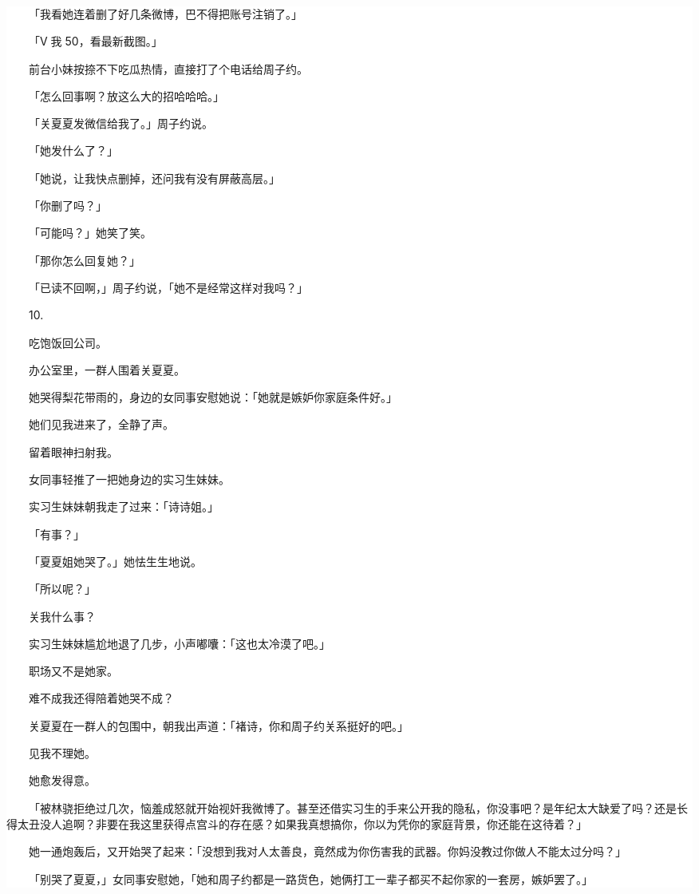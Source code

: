 &emsp;&emsp;「我看她连着删了好几条微博，巴不得把账号注销了。」  
  
&emsp;&emsp;「V 我 50，看最新截图。」  
  
&emsp;&emsp;前台小妹按捺不下吃瓜热情，直接打了个电话给周子约。  
  
&emsp;&emsp;「怎么回事啊？放这么大的招哈哈哈。」  
  
&emsp;&emsp;「关夏夏发微信给我了。」周子约说。  
  
&emsp;&emsp;「她发什么了？」  
  
&emsp;&emsp;「她说，让我快点删掉，还问我有没有屏蔽高层。」  
  
&emsp;&emsp;「你删了吗？」  
  
&emsp;&emsp;「可能吗？」她笑了笑。  
  
&emsp;&emsp;「那你怎么回复她？」  
  
&emsp;&emsp;「已读不回啊，」周子约说，「她不是经常这样对我吗？」  
  
&emsp;&emsp;10.  
  
&emsp;&emsp;吃饱饭回公司。  
  
&emsp;&emsp;办公室里，一群人围着关夏夏。  
  
&emsp;&emsp;她哭得梨花带雨的，身边的女同事安慰她说：「她就是嫉妒你家庭条件好。」  
  
&emsp;&emsp;她们见我进来了，全静了声。  
  
&emsp;&emsp;留着眼神扫射我。  
  
&emsp;&emsp;女同事轻推了一把她身边的实习生妹妹。  
  
&emsp;&emsp;实习生妹妹朝我走了过来：「诗诗姐。」  
  
&emsp;&emsp;「有事？」  
  
&emsp;&emsp;「夏夏姐她哭了。」她怯生生地说。  
  
&emsp;&emsp;「所以呢？」  
  
&emsp;&emsp;关我什么事？  
  
&emsp;&emsp;实习生妹妹尴尬地退了几步，小声嘟囔：「这也太冷漠了吧。」  
  
&emsp;&emsp;职场又不是她家。  
  
&emsp;&emsp;难不成我还得陪着她哭不成？  
  
&emsp;&emsp;关夏夏在一群人的包围中，朝我出声道：「褚诗，你和周子约关系挺好的吧。」  
  
&emsp;&emsp;见我不理她。  
  
&emsp;&emsp;她愈发得意。  
  
&emsp;&emsp;「被林骁拒绝过几次，恼羞成怒就开始视奸我微博了。甚至还借实习生的手来公开我的隐私，你没事吧？是年纪太大缺爱了吗？还是长得太丑没人追啊？非要在我这里获得点宫斗的存在感？如果我真想搞你，你以为凭你的家庭背景，你还能在这待着？」  
  
&emsp;&emsp;她一通炮轰后，又开始哭了起来：「没想到我对人太善良，竟然成为你伤害我的武器。你妈没教过你做人不能太过分吗？」  
  
&emsp;&emsp;「别哭了夏夏，」女同事安慰她，「她和周子约都是一路货色，她俩打工一辈子都买不起你家的一套房，嫉妒罢了。」  
  